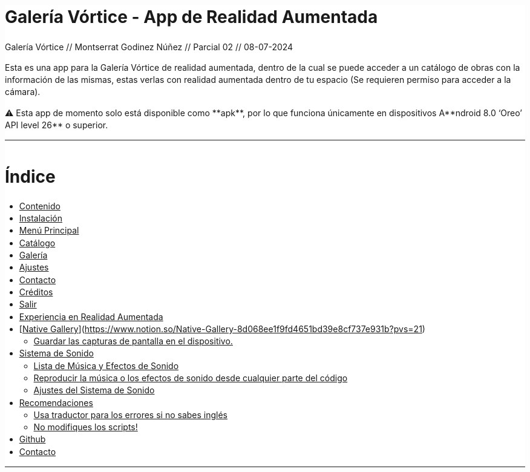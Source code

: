 # Galería Vórtice - App de Realidad Aumentada

Galería Vórtice // Montserrat Godinez Núñez // Parcial 02 // 08-07-2024

Esta es una app para la Galería Vórtice de realidad aumentada, dentro de la cual se puede acceder a un catálogo de obras con la información de las mismas, estas verlas con realidad aumentada dentro de tu espacio (Se requieren permiso para acceder a la cámara).

<aside>
⚠️ Esta app de momento solo está disponible como **apk**, por lo que funciona únicamente en dispositivos A**ndroid 8.0 ‘Oreo’ API level 26** o superior.

</aside>

---

# Índice

- [Contenido](https://www.notion.so/Contenido-65df2301835a4a71aa4f4f7729da5974?pvs=21)
- [Instalación](https://www.notion.so/Instalaci-n-a91454ba1e3d49efba9c8595edc8f917?pvs=21)
- [Menú Principal](https://www.notion.so/Men-Principal-b6a2fefaf2024ccd9a254c24a9048344?pvs=21)
- [Catálogo](https://www.notion.so/Cat-logo-ee59ef5f405f42ab9343dbb2b7dd683d?pvs=21)
- [Galería](https://www.notion.so/Galer-a-87bb9106565e4b78a592917d9bdfd599?pvs=21)
- [Ajustes](https://www.notion.so/Ajustes-7ab1b017d66a4a3192c9ce285bab0db3?pvs=21)
- [Contacto](https://www.notion.so/Galer-a-V-rtice-App-de-Realidad-Aumentada-21771a007c994be886a5254db0c9ee02?pvs=21)
- [Créditos](https://www.notion.so/Galer-a-V-rtice-App-de-Realidad-Aumentada-21771a007c994be886a5254db0c9ee02?pvs=21)
- [Salir](https://www.notion.so/Salir-f60bea4cd6d74b37968f9df384c64bf9?pvs=21)
- [Experiencia en Realidad Aumentada](https://www.notion.so/Experiencia-en-Realidad-Aumentada-887bdf27f6894253958ad4531ea4d53a?pvs=21)
- [[Native Gallery](https://www.notion.so/Galer-a-V-rtice-App-de-Realidad-Aumentada-21771a007c994be886a5254db0c9ee02?pvs=21)](https://www.notion.so/Native-Gallery-8d068ee1f9fd4651bd39e8cf737e931b?pvs=21)
    - [Guardar las capturas de pantalla en el dispositivo.](https://www.notion.so/Guardar-las-capturas-de-pantalla-en-el-dispositivo-95f36c597fd64259a65e845aed4517ac?pvs=21)
- [Sistema de Sonido](https://www.notion.so/Sistema-de-Sonido-f4f6183c75464146b93f200a7c2bc6f9?pvs=21)
    - [Lista de Música y Efectos de Sonido](https://www.notion.so/Lista-de-M-sica-y-Efectos-de-Sonido-a341b01984c043cbace1b4451eccf233?pvs=21)
    - [Reproducir la música o los efectos de sonido desde cualquier parte del código](https://www.notion.so/Reproducir-la-m-sica-o-los-efectos-de-sonido-desde-cualquier-parte-del-c-digo-7840fa425ccd471092e2bc2e88afac4a?pvs=21)
    - [Ajustes del Sistema de Sonido](https://www.notion.so/Ajustes-del-Sistema-de-Sonido-b6e5db3f4be146ce8f6366c40fc64661?pvs=21)
- [Recomendaciones](https://www.notion.so/Recomendaciones-ca02208ca46c43a98dd3d0828404f2ea?pvs=21)
    - [Usa traductor para los errores si no sabes inglés](https://www.notion.so/Usa-traductor-para-los-errores-si-no-sabes-ingl-s-15cdfa2452d64da1a9576f066f6f013b?pvs=21)
    - [No modifiques los scripts!](https://www.notion.so/No-modifiques-los-scripts-8f8b04a9fc864db29afbf1369c237f1c?pvs=21)
- [Github](https://www.notion.so/Github-13a4c709d3984174bc9187a6d2009668?pvs=21)
- [Contacto](https://www.notion.so/Contacto-55cac7f021774f4ea3907ef5848fa1f4?pvs=21)

---
